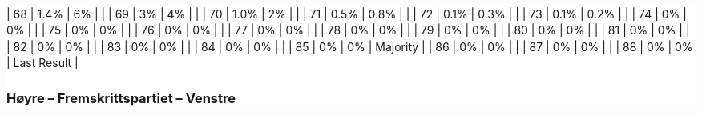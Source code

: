 | 68 | 1.4% | 6% |  |
| 69 | 3% | 4% |  |
| 70 | 1.0% | 2% |  |
| 71 | 0.5% | 0.8% |  |
| 72 | 0.1% | 0.3% |  |
| 73 | 0.1% | 0.2% |  |
| 74 | 0% | 0% |  |
| 75 | 0% | 0% |  |
| 76 | 0% | 0% |  |
| 77 | 0% | 0% |  |
| 78 | 0% | 0% |  |
| 79 | 0% | 0% |  |
| 80 | 0% | 0% |  |
| 81 | 0% | 0% |  |
| 82 | 0% | 0% |  |
| 83 | 0% | 0% |  |
| 84 | 0% | 0% |  |
| 85 | 0% | 0% | Majority |
| 86 | 0% | 0% |  |
| 87 | 0% | 0% |  |
| 88 | 0% | 0% | Last Result |

### Høyre – Fremskrittspartiet – Venstre
